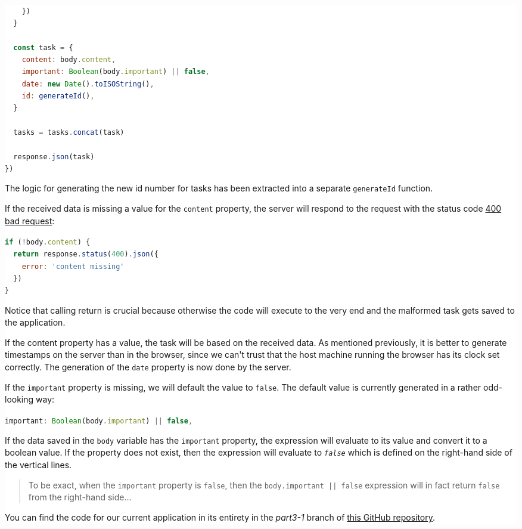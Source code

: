 ```js
    })
  }

  const task = {
    content: body.content,
    important: Boolean(body.important) || false,
    date: new Date().toISOString(),
    id: generateId(),
  }

  tasks = tasks.concat(task)

  response.json(task)
})
```

The logic for generating the new id number for tasks has been extracted into a separate `generateId` function.

If the received data is missing a value for the `content` property, the server will respond to the request with the status code
[400 bad request](https://www.rfc-editor.org/rfc/rfc9110.html#name-400-bad-request):

```js
if (!body.content) {
  return response.status(400).json({ 
    error: 'content missing' 
  })
}
```

Notice that calling return is crucial because otherwise the code will execute to the very end and the malformed task gets saved to the application.

If the content property has a value, the task will be based on the received data.
As mentioned previously, it is better to generate timestamps on the server than in the browser,
since we can't trust that the host machine running the browser has its clock set correctly.
The generation of the `date` property is now done by the server.

If the `important` property is missing, we will default the value to `false`.
The default value is currently generated in a rather odd-looking way:

```js
important: Boolean(body.important) || false,
```

If the data saved in the `body` variable has the `important` property, the expression will evaluate to its value and convert it to a boolean value.
If the property does not exist, then the expression will evaluate to *`false`* which is defined on the right-hand side of the vertical lines.

> To be exact, when the `important` property is `false`,
then the `body.important || false` expression will in fact return `false` from the right-hand side...

You can find the code for our current application in its entirety in the *part3-1* branch of
[this GitHub repository](https://github.com/comp227/part3-tasks-backend/tree/part3-1).
